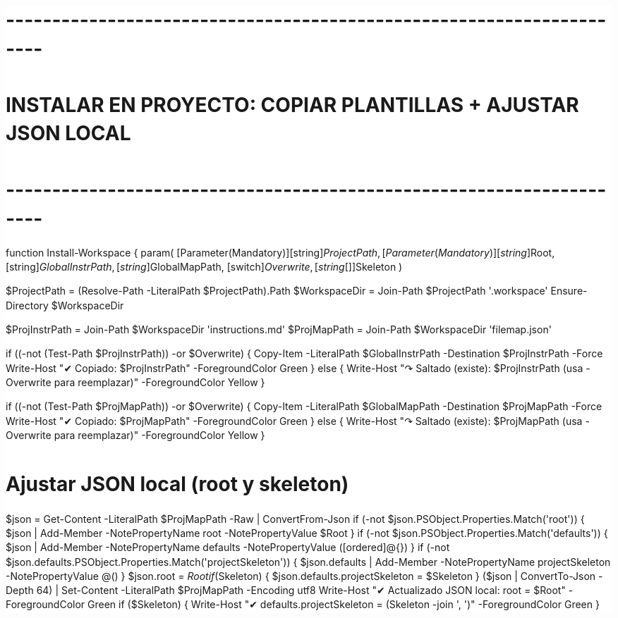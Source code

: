 # ---------------------------------------------------------------------
#  INSTALAR EN PROYECTO: COPIAR PLANTILLAS + AJUSTAR JSON LOCAL
# ---------------------------------------------------------------------
function Install-Workspace {
  param(
    [Parameter(Mandatory)][string]$ProjectPath,
    [Parameter(Mandatory)][string]$Root,
    [string]$GlobalInstrPath,
    [string]$GlobalMapPath,
    [switch]$Overwrite,
    [string[]]$Skeleton
  )

  $ProjectPath = (Resolve-Path -LiteralPath $ProjectPath).Path
  $WorkspaceDir = Join-Path $ProjectPath '.workspace'
  Ensure-Directory $WorkspaceDir

  $ProjInstrPath = Join-Path $WorkspaceDir 'instructions.md'
  $ProjMapPath   = Join-Path $WorkspaceDir 'filemap.json'

  if ((-not (Test-Path $ProjInstrPath)) -or $Overwrite) {
    Copy-Item -LiteralPath $GlobalInstrPath -Destination $ProjInstrPath -Force
    Write-Host "✔ Copiado: $ProjInstrPath" -ForegroundColor Green
  } else {
    Write-Host "↷ Saltado (existe): $ProjInstrPath (usa -Overwrite para reemplazar)" -ForegroundColor Yellow
  }

  if ((-not (Test-Path $ProjMapPath)) -or $Overwrite) {
    Copy-Item -LiteralPath $GlobalMapPath -Destination $ProjMapPath -Force
    Write-Host "✔ Copiado: $ProjMapPath" -ForegroundColor Green
  } else {
    Write-Host "↷ Saltado (existe): $ProjMapPath (usa -Overwrite para reemplazar)" -ForegroundColor Yellow
  }

  # Ajustar JSON local (root y skeleton)
  $json = Get-Content -LiteralPath $ProjMapPath -Raw | ConvertFrom-Json
  if (-not $json.PSObject.Properties.Match('root'))     { $json | Add-Member -NotePropertyName root -NotePropertyValue $Root }
  if (-not $json.PSObject.Properties.Match('defaults')) { $json | Add-Member -NotePropertyName defaults -NotePropertyValue ([ordered]@{}) }
  if (-not $json.defaults.PSObject.Properties.Match('projectSkeleton')) { $json.defaults | Add-Member -NotePropertyName projectSkeleton -NotePropertyValue @() }
  $json.root = $Root
  if ($Skeleton) { $json.defaults.projectSkeleton = $Skeleton }
  ($json | ConvertTo-Json -Depth 64) | Set-Content -LiteralPath $ProjMapPath -Encoding utf8
  Write-Host "✔ Actualizado JSON local: root = $Root" -ForegroundColor Green
  if ($Skeleton) { Write-Host "✔ defaults.projectSkeleton = $($Skeleton -join ', ')" -ForegroundColor Green }
